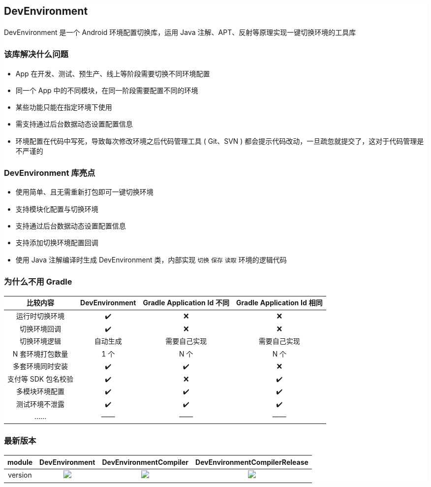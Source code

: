 

## DevEnvironment

DevEnvironment 是一个 Android 环境配置切换库，运用 Java 注解、APT、反射等原理实现一键切换环境的工具库


### 该库解决什么问题

* App 在开发、测试、预生产、线上等阶段需要切换不同环境配置

* 同一个 App 中的不同模块，在同一阶段需要配置不同的环境

* 某些功能只能在指定环境下使用

* 需支持通过后台数据动态设置配置信息

* 环境配置在代码中写死，导致每次修改环境之后代码管理工具 ( Git、SVN ) 都会提示代码改动，一旦疏忽就提交了，这对于代码管理是不严谨的


### DevEnvironment 库亮点

* 使用简单、且无需重新打包即可一键切换环境

* 支持模块化配置与切换环境

* 支持通过后台数据动态设置配置信息

* 支持添加切换环境配置回调

* 使用 Java 注解编译时生成 DevEnvironment 类，内部实现 `切换` `保存` `读取` 环境的逻辑代码


### 为什么不用 Gradle

|     比较内容     |   DevEnvironment   | Gradle  Application Id 不同 | Gradle Application Id 相同 |
|:------------:|:------------------:|:-------------------------:|:------------------------:|
|   运行时切换环境    | :heavy_check_mark: |            :x:            |           :x:            |
|    切换环境回调    | :heavy_check_mark: |            :x:            |           :x:            |
|    切换环境逻辑    |        自动生成        |          需要自己实现           |          需要自己实现          |
|  N 套环境打包数量   |        1 个         |            N 个            |           N 个            |
|   多套环境同时安装   | :heavy_check_mark: |    :heavy_check_mark:     |           :x:            |
| 支付等 SDK 包名校验 | :heavy_check_mark: |            :x:            |    :heavy_check_mark:    |
|   多模块环境配置    | :heavy_check_mark: |    :heavy_check_mark:     |    :heavy_check_mark:    |
|   测试环境不泄露    | :heavy_check_mark: |    :heavy_check_mark:     |    :heavy_check_mark:    |
|      ……      |         ——         |            ——             |            ——            |


### 最新版本

| module  |     DevEnvironment      | DevEnvironmentCompiler  | DevEnvironmentCompilerRelease |
|:-------:|:-----------------------:|:-----------------------:|:-----------------------------:|
| version | [![][maven_svg]][maven] | [![][maven_svg]][maven] |    [![][maven_svg]][maven]    |


[maven_svg]: https://img.shields.io/badge/Maven-1.1.7-brightgreen.svg
[maven]: https://search.maven.org/search?q=io.github.afkt
[包目录]: https://github.com/afkT/DevUtils/blob/master/lib/Environment/DevEnvironmentBase/src/main/java/dev/environment
[@Module]: https://github.com/afkT/DevUtils/blob/master/lib/Environment/DevEnvironmentBase/src/main/java/dev/environment/annotation/Module.java
[@Environment]: https://github.com/afkT/DevUtils/blob/master/lib/Environment/DevEnvironmentBase/src/main/java/dev/environment/annotation/Environment.java
[OnEnvironmentChangeListener]: https://github.com/afkT/DevUtils/blob/master/lib/Environment/DevEnvironmentBase/src/main/java/dev/environment/listener/OnEnvironmentChangeListener.java
[ModuleBean]: https://github.com/afkT/DevUtils/blob/master/lib/Environment/DevEnvironmentBase/src/main/java/dev/environment/bean/ModuleBean.java
[EnvironmentBean]: https://github.com/afkT/DevUtils/blob/master/lib/Environment/DevEnvironmentBase/src/main/java/dev/environment/bean/EnvironmentBean.java
[DevEnvironmentUse]: https://github.com/afkT/DevUtils/blob/master/application/DevEnvironmentUse/src/main/java/afkt/environment/use
